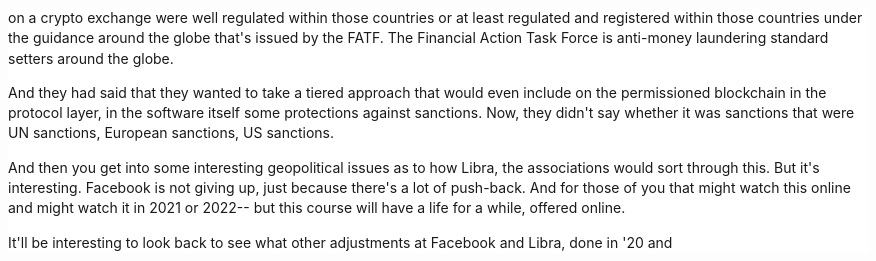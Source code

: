  <span m='986550'>on</span> <span m='986700'>a</span> <span m='986760'>crypto</span>
  <span m='987180'>exchange</span> <span m='988110'>were</span> <span m='988290'>well</span>
  <span m='988650'>regulated</span> <span m='989340'>within</span> <span m='989700'>those</span>
  <span m='989970'>countries</span> <span m='990590'>or</span> <span m='990750'>at</span>
  <span m='990900'>least</span> <span m='991170'>regulated</span> <span m='991860'>and</span>
  <span m='991980'>registered</span> <span m='992610'>within</span> <span m='992910'>those</span>
  <span m='993120'>countries</span> <span m='994620'>under</span> <span m='995220'>the</span>
  <span m='995370'>guidance</span> <span m='995970'>around</span> <span m='996270'>the</span>
  <span m='996330'>globe</span> <span m='996750'>that's</span> <span m='996960'>issued</span>
  <span m='997290'>by</span> <span m='997590'>the</span> <span m='997950'>FATF.</span>
  <span m='999060'>The</span> <span m='999660'>Financial</span> <span m='1000110'>Action</span>
  <span m='1000410'>Task</span> <span m='1000770'>Force</span> <span m='1001160'>is</span>
  <span m='1001990'>anti-money</span> <span m='1002600'>laundering</span> <span m='1003380'>standard</span>
  <span m='1004010'>setters</span> <span m='1004460'>around</span> <span m='1004730'>the</span>
  <span m='1004790'>globe.</span> </p><p><span m='1005900'>And</span> <span m='1006050'>they</span>
  <span m='1006290'>had said</span> <span m='1006620'>that</span> <span m='1006740'>they</span>
  <span m='1006920'>wanted</span> <span m='1007250'>to</span> <span m='1007340'>take</span>
  <span m='1007580'>a</span> <span m='1007640'>tiered</span> <span m='1008090'>approach</span>
  <span m='1008590'>that</span> <span m='1008720'>would</span> <span m='1008960'>even</span>
  <span m='1009410'>include</span> <span m='1010190'>on</span> <span m='1010550'>the</span>
  <span m='1010670'>permissioned</span> <span m='1011660'>blockchain</span> <span
  m='1012890'>in</span> <span m='1013130'>the</span> <span m='1013250'>protocol</span>
  <span m='1013970'>layer,</span> <span m='1014390'>in</span> <span m='1014600'>the</span>
  <span m='1014720'>software</span> <span m='1015410'>itself</span> <span m='1016220'>some</span>
  <span m='1016460'>protections</span> <span m='1017150'>against</span> <span m='1017480'>sanctions.</span>
  <span m='1018170'>Now,</span> <span m='1018320'>they</span> <span m='1018410'>didn't</span>
  <span m='1018650'>say</span> <span m='1018860'>whether</span> <span m='1019100'>it</span>
  <span m='1019160'>was</span> <span m='1019250'>sanctions</span> <span m='1021170'>that</span>
  <span m='1021380'>were</span> <span m='1021530'>UN</span> <span m='1021950'>sanctions,</span>
  <span m='1022550'>European</span> <span m='1023120'>sanctions,</span> <span m='1023700'>US</span>
  <span m='1024020'>sanctions.</span> </p><p><span m='1024619'>And</span> <span m='1024710'>then</span>
  <span m='1024859'>you</span> <span m='1025010'>get</span> <span m='1025160'>into</span>
  <span m='1025400'>some</span> <span m='1025609'>interesting</span> <span m='1026150'>geopolitical</span>
  <span m='1026990'>issues</span> <span m='1027349'>as</span> <span m='1027500'>to</span>
  <span m='1027619'>how</span> <span m='1028550'>Libra,</span> <span m='1029540'>the</span>
  <span m='1029690'>associations</span> <span m='1030619'>would</span> <span m='1030770'>sort</span>
  <span m='1031099'>through</span> <span m='1031400'>this.</span> <span m='1032240'>But</span>
  <span m='1032420'>it's</span> <span m='1032599'>interesting.</span> <span m='1033530'>Facebook</span>
  <span m='1034069'>is</span> <span m='1034190'>not</span> <span m='1034400'>giving</span>
  <span m='1034819'>up,</span> <span m='1035060'>just</span> <span m='1035270'>because</span>
  <span m='1035630'>there's</span> <span m='1035839'>a</span> <span m='1035900'>lot</span>
  <span m='1036109'>of</span> <span m='1036170'>push-back.</span> <span m='1037460'>And</span>
  <span m='1037609'>for</span> <span m='1037790'>those</span> <span m='1038119'>of</span>
  <span m='1038240'>you</span> <span m='1038420'>that</span> <span m='1038569'>might</span>
  <span m='1038780'>watch</span> <span m='1039170'>this</span> <span m='1039380'>online</span>
  <span m='1039920'>and</span> <span m='1040010'>might</span> <span m='1040220'>watch</span>
  <span m='1040579'>it</span> <span m='1040640'>in</span> <span m='1040760'>2021</span>
  <span m='1041240'>or</span> <span m='1041720'>2022--</span> <span m='1042670'>but</span>
  <span m='1042790'>this</span> <span m='1043880'>course</span> <span m='1044240'>will</span>
  <span m='1044390'>have</span> <span m='1044540'>a</span> <span m='1044630'>life</span>
  <span m='1045400'>for</span> <span m='1045650'>a</span> <span m='1045680'>while,</span>
  <span m='1046310'>offered</span> <span m='1046670'>online.</span> </p><p><span m='1047660'>It'll</span>
  <span m='1047810'>be</span> <span m='1047990'>interesting</span> <span m='1048530'>to</span>
  <span m='1048590'>look</span> <span m='1048800'>back</span> <span m='1049090'>to</span>
  <span m='1049160'>see</span> <span m='1049340'>what</span> <span m='1049640'>other</span>
  <span m='1049970'>adjustments</span> <span m='1050600'>at</span> <span m='1051170'>Facebook</span>
  <span m='1052070'>and</span> <span m='1052250'>Libra,</span> <span m='1053300'>done</span>
  <span m='1053860'>in</span> <span m='1055670'>'20</span> <span m='1056045'>and</span>